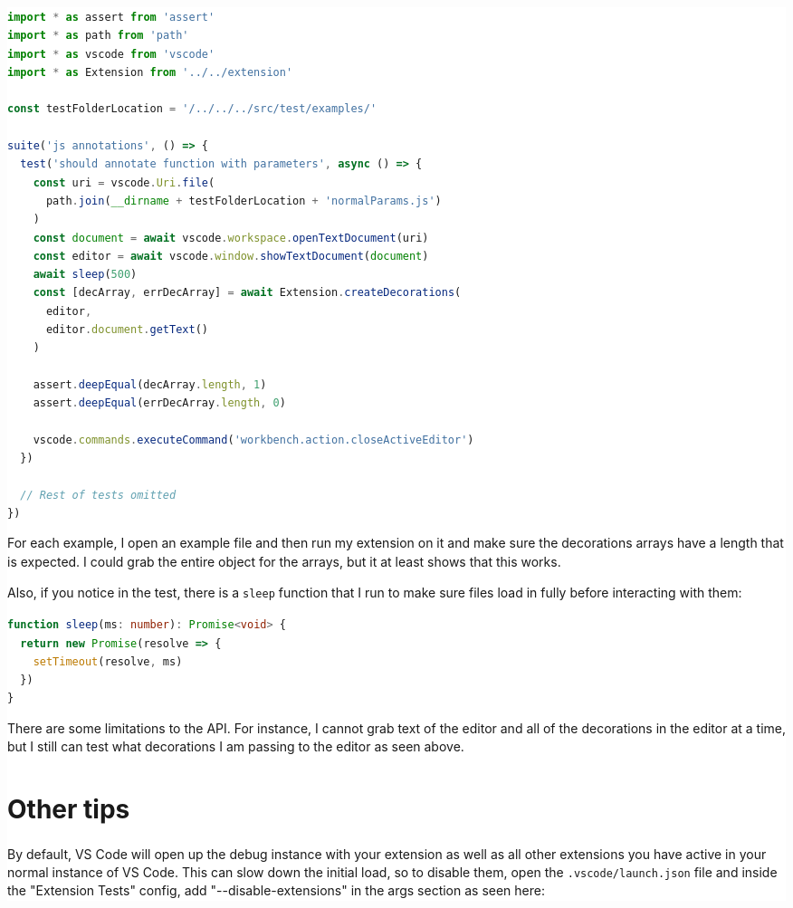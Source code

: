```typescript
import * as assert from 'assert'
import * as path from 'path'
import * as vscode from 'vscode'
import * as Extension from '../../extension'

const testFolderLocation = '/../../../src/test/examples/'

suite('js annotations', () => {
  test('should annotate function with parameters', async () => {
    const uri = vscode.Uri.file(
      path.join(__dirname + testFolderLocation + 'normalParams.js')
    )
    const document = await vscode.workspace.openTextDocument(uri)
    const editor = await vscode.window.showTextDocument(document)
    await sleep(500)
    const [decArray, errDecArray] = await Extension.createDecorations(
      editor,
      editor.document.getText()
    )

    assert.deepEqual(decArray.length, 1)
    assert.deepEqual(errDecArray.length, 0)

    vscode.commands.executeCommand('workbench.action.closeActiveEditor')
  })

  // Rest of tests omitted
})
```

For each example, I open an example file and then run my extension on it and make sure the decorations arrays have a length that is expected. I could grab the entire object for the arrays, but it at least shows that this works.

Also, if you notice in the test, there is a `sleep` function that I run to make sure files load in fully before interacting with them:

```typescript
function sleep(ms: number): Promise<void> {
  return new Promise(resolve => {
    setTimeout(resolve, ms)
  })
}
```

There are some limitations to the API. For instance, I cannot grab text of the editor and all of the decorations in the editor at a time, but I still can test what decorations I am passing to the editor as seen above.

# Other tips

By default, VS Code will open up the debug instance with your extension as well as all other extensions you have active in your normal instance of VS Code. This can slow down the initial load, so to disable them, open the `.vscode/launch.json` file and inside the "Extension Tests" config, add "--disable-extensions" in the args section as seen here:
